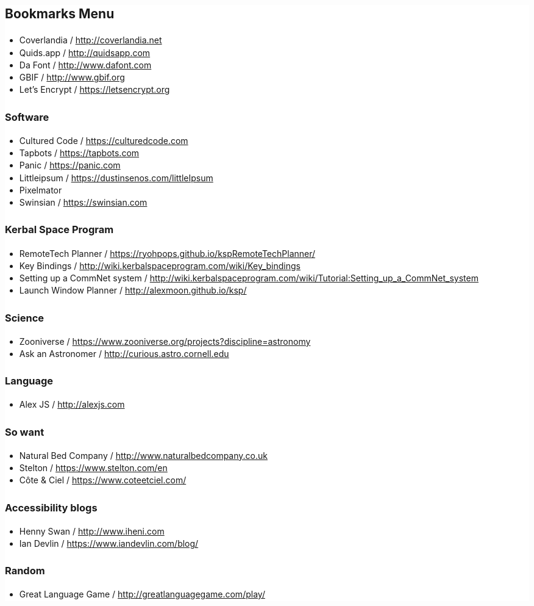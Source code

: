 

## Bookmarks Menu

- Coverlandia / http://coverlandia.net
- Quids.app / http://quidsapp.com
- Da Font / http://www.dafont.com
- GBIF / http://www.gbif.org
- Let’s Encrypt / https://letsencrypt.org

### Software

- Cultured Code / https://culturedcode.com
- Tapbots / https://tapbots.com
- Panic / https://panic.com
- Littleipsum / https://dustinsenos.com/littleIpsum
- Pixelmator
- Swinsian / https://swinsian.com

### Kerbal Space Program

- RemoteTech Planner / https://ryohpops.github.io/kspRemoteTechPlanner/
- Key Bindings / http://wiki.kerbalspaceprogram.com/wiki/Key_bindings
- Setting up a CommNet system / http://wiki.kerbalspaceprogram.com/wiki/Tutorial:Setting_up_a_CommNet_system
- Launch Window Planner / http://alexmoon.github.io/ksp/

### Science

- Zooniverse / https://www.zooniverse.org/projects?discipline=astronomy
- Ask an Astronomer / http://curious.astro.cornell.edu

### Language

- Alex JS / http://alexjs.com

### So want

- Natural Bed Company / http://www.naturalbedcompany.co.uk
- Stelton / https://www.stelton.com/en
- Côte & Ciel / https://www.coteetciel.com/

### Accessibility blogs

- Henny Swan / http://www.iheni.com
- Ian Devlin / https://www.iandevlin.com/blog/

### Random

- Great Language Game / http://greatlanguagegame.com/play/